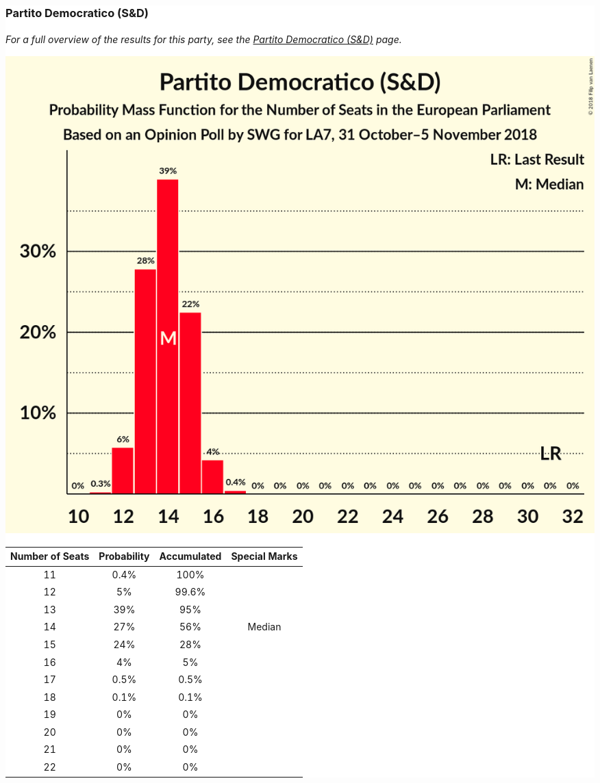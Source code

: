 ### Partito Democratico (S&D)

*For a full overview of the results for this party, see the [Partito Democratico (S&D)](party-partitodemocraticosd.html) page.*

![Graph with seats probability mass function not yet produced](2018-11-05-SWG-seats-pmf-partitodemocraticosd.png "Seats Probability Mass Function")

| Number of Seats | Probability | Accumulated | Special Marks |
|:---------------:|:-----------:|:-----------:|:-------------:|
| 11 | 0.4% | 100% |  |
| 12 | 5% | 99.6% |  |
| 13 | 39% | 95% |  |
| 14 | 27% | 56% | Median |
| 15 | 24% | 28% |  |
| 16 | 4% | 5% |  |
| 17 | 0.5% | 0.5% |  |
| 18 | 0.1% | 0.1% |  |
| 19 | 0% | 0% |  |
| 20 | 0% | 0% |  |
| 21 | 0% | 0% |  |
| 22 | 0% | 0% |  |